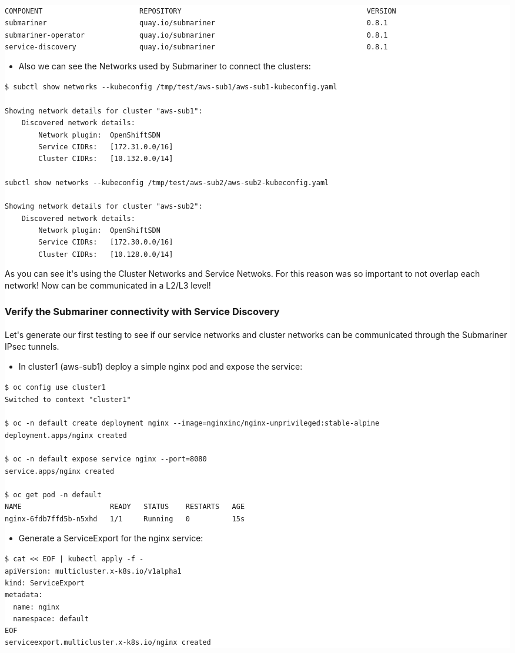 ```
COMPONENT                       REPOSITORY                                            VERSION
submariner                      quay.io/submariner                                    0.8.1
submariner-operator             quay.io/submariner                                    0.8.1
service-discovery               quay.io/submariner                                    0.8.1
```

* Also we can see the Networks used by Submariner to connect the clusters:

```
$ subctl show networks --kubeconfig /tmp/test/aws-sub1/aws-sub1-kubeconfig.yaml

Showing network details for cluster "aws-sub1":
    Discovered network details:
        Network plugin:  OpenShiftSDN
        Service CIDRs:   [172.31.0.0/16]
        Cluster CIDRs:   [10.132.0.0/14]

subctl show networks --kubeconfig /tmp/test/aws-sub2/aws-sub2-kubeconfig.yaml

Showing network details for cluster "aws-sub2":
    Discovered network details:
        Network plugin:  OpenShiftSDN
        Service CIDRs:   [172.30.0.0/16]
        Cluster CIDRs:   [10.128.0.0/14]
```

As you can see it's using the Cluster Networks and Service Netwoks. For this reason was so important to not overlap each network! Now can be communicated in a L2/L3 level!

### Verify the Submariner connectivity with Service Discovery

Let's generate our first testing to see if our service networks and cluster networks can be communicated through the Submariner IPsec tunnels.

* In cluster1 (aws-sub1) deploy a simple nginx pod and expose the service:

```
$ oc config use cluster1
Switched to context "cluster1"

$ oc -n default create deployment nginx --image=nginxinc/nginx-unprivileged:stable-alpine
deployment.apps/nginx created

$ oc -n default expose service nginx --port=8080
service.apps/nginx created

$ oc get pod -n default
NAME                     READY   STATUS    RESTARTS   AGE
nginx-6fdb7ffd5b-n5xhd   1/1     Running   0          15s
```

* Generate a ServiceExport for the nginx service:

```
$ cat << EOF | kubectl apply -f -
apiVersion: multicluster.x-k8s.io/v1alpha1
kind: ServiceExport
metadata:
  name: nginx
  namespace: default
EOF
serviceexport.multicluster.x-k8s.io/nginx created
```
